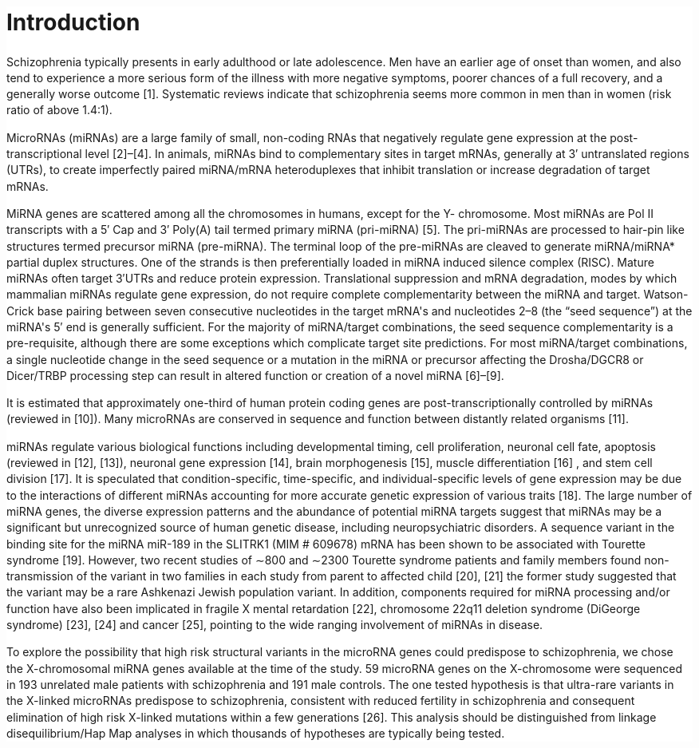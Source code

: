 # Introduction

Schizophrenia typically presents in early adulthood or late adolescence. Men have an earlier age of onset than women, and also tend to experience a more serious form of the illness with more negative symptoms, poorer chances of a full recovery, and a generally worse outcome [1]. Systematic reviews indicate that schizophrenia seems more common in men than in women (risk ratio of above 1.4∶1).

MicroRNAs (miRNAs) are a large family of small, non-coding RNAs that negatively regulate gene expression at the post-transcriptional level [2]–[4]. In animals, miRNAs bind to complementary sites in target mRNAs, generally at 3′ untranslated regions (UTRs), to create imperfectly paired miRNA/mRNA heteroduplexes that inhibit translation or increase degradation of target mRNAs.

MiRNA genes are scattered among all the chromosomes in humans, except for the Y- chromosome. Most miRNAs are Pol II transcripts with a 5′ Cap and 3′ Poly(A) tail termed primary miRNA (pri-miRNA) [5]. The pri-miRNAs are processed to hair-pin like structures termed precursor miRNA (pre-miRNA). The terminal loop of the pre-miRNAs are cleaved to generate miRNA/miRNA* partial duplex structures. One of the strands is then preferentially loaded in miRNA induced silence complex (RISC). Mature miRNAs often target 3′UTRs and reduce protein expression. Translational suppression and mRNA degradation, modes by which mammalian miRNAs regulate gene expression, do not require complete complementarity between the miRNA and target. Watson-Crick base pairing between seven consecutive nucleotides in the target mRNA's and nucleotides 2–8 (the “seed sequence”) at the miRNA's 5′ end is generally sufficient. For the majority of miRNA/target combinations, the seed sequence complementarity is a pre-requisite, although there are some exceptions which complicate target site predictions. For most miRNA/target combinations, a single nucleotide change in the seed sequence or a mutation in the miRNA or precursor affecting the Drosha/DGCR8 or Dicer/TRBP processing step can result in altered function or creation of a novel miRNA [6]–[9].

It is estimated that approximately one-third of human protein coding genes are post-transcriptionally controlled by miRNAs (reviewed in [10]). Many microRNAs are conserved in sequence and function between distantly related organisms [11].

miRNAs regulate various biological functions including developmental timing, cell proliferation, neuronal cell fate, apoptosis (reviewed in [12], [13]), neuronal gene expression [14], brain morphogenesis [15], muscle differentiation [16] , and stem cell division [17]. It is speculated that condition-specific, time-specific, and individual-specific levels of gene expression may be due to the interactions of different miRNAs accounting for more accurate genetic expression of various traits [18]. The large number of miRNA genes, the diverse expression patterns and the abundance of potential miRNA targets suggest that miRNAs may be a significant but unrecognized source of human genetic disease, including neuropsychiatric disorders. A sequence variant in the binding site for the miRNA miR-189 in the SLITRK1 (MIM # 609678) mRNA has been shown to be associated with Tourette syndrome [19]. However, two recent studies of ∼800 and ∼2300 Tourette syndrome patients and family members found non-transmission of the variant in two families in each study from parent to affected child [20], [21] the former study suggested that the variant may be a rare Ashkenazi Jewish population variant. In addition, components required for miRNA processing and/or function have also been implicated in fragile X mental retardation [22], chromosome 22q11 deletion syndrome (DiGeorge syndrome) [23], [24] and cancer [25], pointing to the wide ranging involvement of miRNAs in disease.

To explore the possibility that high risk structural variants in the microRNA genes could predispose to schizophrenia, we chose the X-chromosomal miRNA genes available at the time of the study. 59 microRNA genes on the X-chromosome were sequenced in 193 unrelated male patients with schizophrenia and 191 male controls. The one tested hypothesis is that ultra-rare variants in the X-linked microRNAs predispose to schizophrenia, consistent with reduced fertility in schizophrenia and consequent elimination of high risk X-linked mutations within a few generations [26]. This analysis should be distinguished from linkage disequilibrium/Hap Map analyses in which thousands of hypotheses are typically being tested.
